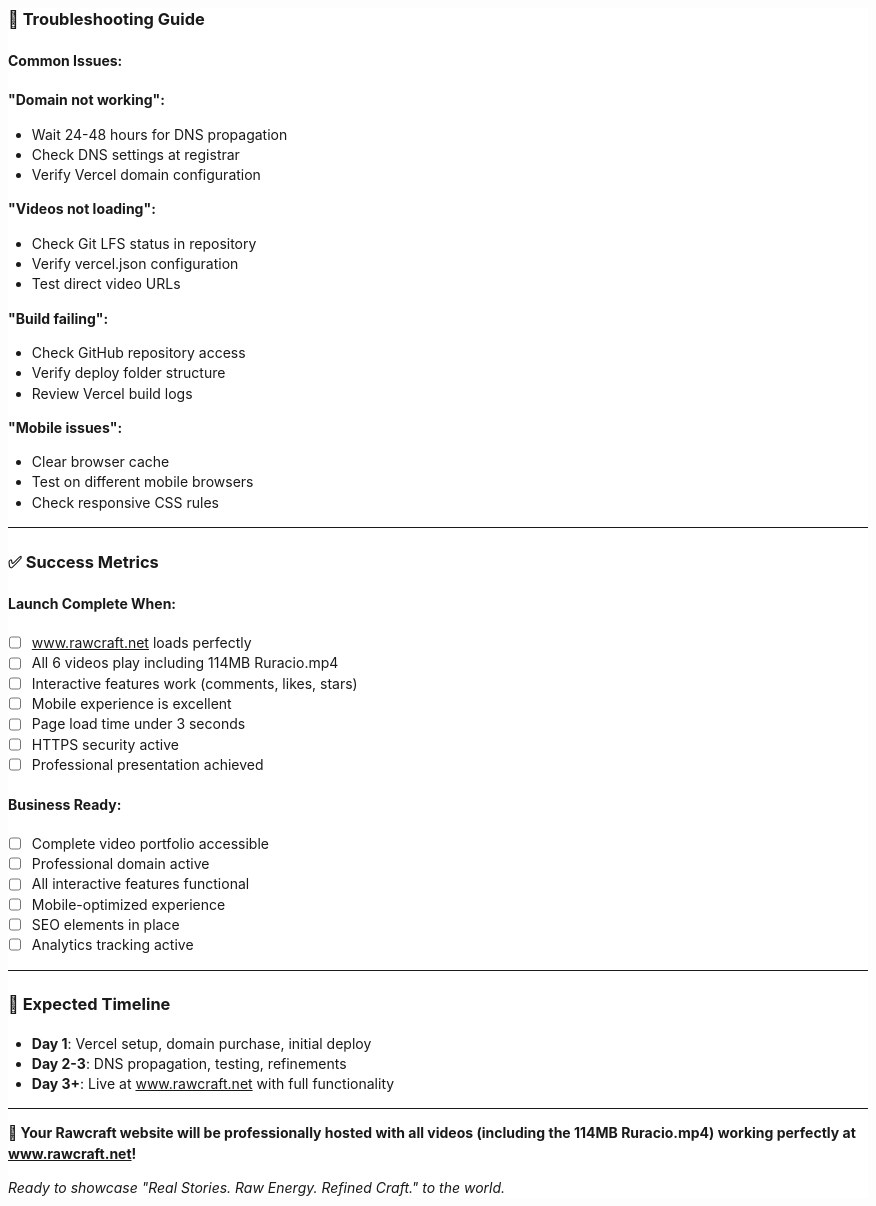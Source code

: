 
### 🚨 **Troubleshooting Guide**

#### **Common Issues:**

**"Domain not working":**
- Wait 24-48 hours for DNS propagation
- Check DNS settings at registrar
- Verify Vercel domain configuration

**"Videos not loading":**
- Check Git LFS status in repository
- Verify vercel.json configuration
- Test direct video URLs

**"Build failing":**
- Check GitHub repository access
- Verify deploy folder structure
- Review Vercel build logs

**"Mobile issues":**
- Clear browser cache
- Test on different mobile browsers
- Check responsive CSS rules

---

### ✅ **Success Metrics**

#### **Launch Complete When:**
- [ ] www.rawcraft.net loads perfectly
- [ ] All 6 videos play including 114MB Ruracio.mp4
- [ ] Interactive features work (comments, likes, stars)
- [ ] Mobile experience is excellent
- [ ] Page load time under 3 seconds
- [ ] HTTPS security active
- [ ] Professional presentation achieved

#### **Business Ready:**
- [ ] Complete video portfolio accessible
- [ ] Professional domain active
- [ ] All interactive features functional
- [ ] Mobile-optimized experience
- [ ] SEO elements in place
- [ ] Analytics tracking active

---

### 🎉 **Expected Timeline**

- **Day 1**: Vercel setup, domain purchase, initial deploy
- **Day 2-3**: DNS propagation, testing, refinements  
- **Day 3+**: Live at www.rawcraft.net with full functionality

---

**🚀 Your Rawcraft website will be professionally hosted with all videos (including the 114MB Ruracio.mp4) working perfectly at www.rawcraft.net!**

*Ready to showcase "Real Stories. Raw Energy. Refined Craft." to the world.*